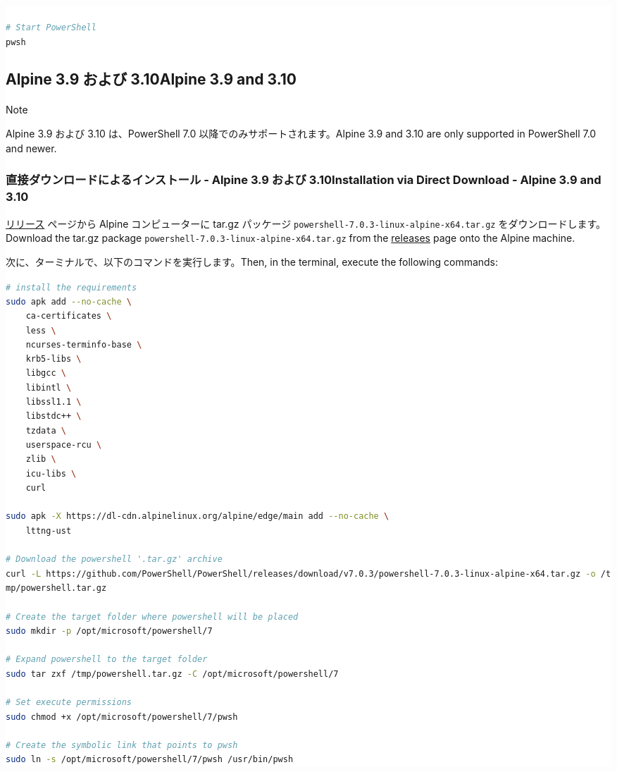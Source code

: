 ```sh

# Start PowerShell
pwsh
```

## <a name="alpine-39-and-310"></a><span data-ttu-id="a91a6-203">Alpine 3.9 および 3.10</span><span class="sxs-lookup"><span data-stu-id="a91a6-203">Alpine 3.9 and 3.10</span></span>

> [!NOTE]
> <span data-ttu-id="a91a6-204">Alpine 3.9 および 3.10 は、PowerShell 7.0 以降でのみサポートされます。</span><span class="sxs-lookup"><span data-stu-id="a91a6-204">Alpine 3.9 and 3.10 are only supported in PowerShell 7.0 and newer.</span></span>

### <a name="installation-via-direct-download---alpine-39-and-310"></a><span data-ttu-id="a91a6-205">直接ダウンロードによるインストール - Alpine 3.9 および 3.10</span><span class="sxs-lookup"><span data-stu-id="a91a6-205">Installation via Direct Download - Alpine 3.9 and 3.10</span></span>

<span data-ttu-id="a91a6-206">[リリース][] ページから Alpine コンピューターに tar.gz パッケージ `powershell-7.0.3-linux-alpine-x64.tar.gz` をダウンロードします。</span><span class="sxs-lookup"><span data-stu-id="a91a6-206">Download the tar.gz package `powershell-7.0.3-linux-alpine-x64.tar.gz` from the [releases][] page onto the Alpine machine.</span></span>

<span data-ttu-id="a91a6-207">次に、ターミナルで、以下のコマンドを実行します。</span><span class="sxs-lookup"><span data-stu-id="a91a6-207">Then, in the terminal, execute the following commands:</span></span>

```sh
# install the requirements
sudo apk add --no-cache \
    ca-certificates \
    less \
    ncurses-terminfo-base \
    krb5-libs \
    libgcc \
    libintl \
    libssl1.1 \
    libstdc++ \
    tzdata \
    userspace-rcu \
    zlib \
    icu-libs \
    curl

sudo apk -X https://dl-cdn.alpinelinux.org/alpine/edge/main add --no-cache \
    lttng-ust

# Download the powershell '.tar.gz' archive
curl -L https://github.com/PowerShell/PowerShell/releases/download/v7.0.3/powershell-7.0.3-linux-alpine-x64.tar.gz -o /tmp/powershell.tar.gz

# Create the target folder where powershell will be placed
sudo mkdir -p /opt/microsoft/powershell/7

# Expand powershell to the target folder
sudo tar zxf /tmp/powershell.tar.gz -C /opt/microsoft/powershell/7

# Set execute permissions
sudo chmod +x /opt/microsoft/powershell/7/pwsh

# Create the symbolic link that points to pwsh
sudo ln -s /opt/microsoft/powershell/7/pwsh /usr/bin/pwsh

```

[snap]: #snap-package
[tar]: #binary-archives
[CentOS 7]: https://www.centos.org/download/
[Arch Linux]: https://www.archlinux.org/download/
[arch-release]: https://aur.archlinux.org/packages/powershell/
[arch-git]: https://aur.archlinux.org/packages/powershell-git/
[arch-bin]: https://aur.archlinux.org/packages/powershell-bin/
[amazon-dockerfile]: https://github.com/PowerShell/PowerShell-Docker/blob/master/release/community-stable/amazonlinux/docker/Dockerfile
[リリース]: https://github.com/PowerShell/PowerShell/releases/latest
[releases]: https://github.com/PowerShell/PowerShell/releases/latest
[xdg-bds]: https://specifications.freedesktop.org/basedir-spec/basedir-spec-latest.html
[distros]: https://github.com/dotnet/core/blob/master/release-notes/3.0/3.0-supported-os.md#linux
[ディストリビューション サポート リクエスト]: https://github.com/PowerShell/PowerShell/issues/new?assignees=&labels=Distribution-Request&template=Distribution_Request.md&title=Distribution+Support+Request
[Distribution Support Request]: https://github.com/PowerShell/PowerShell/issues/new?assignees=&labels=Distribution-Request&template=Distribution_Request.md&title=Distribution+Support+Request